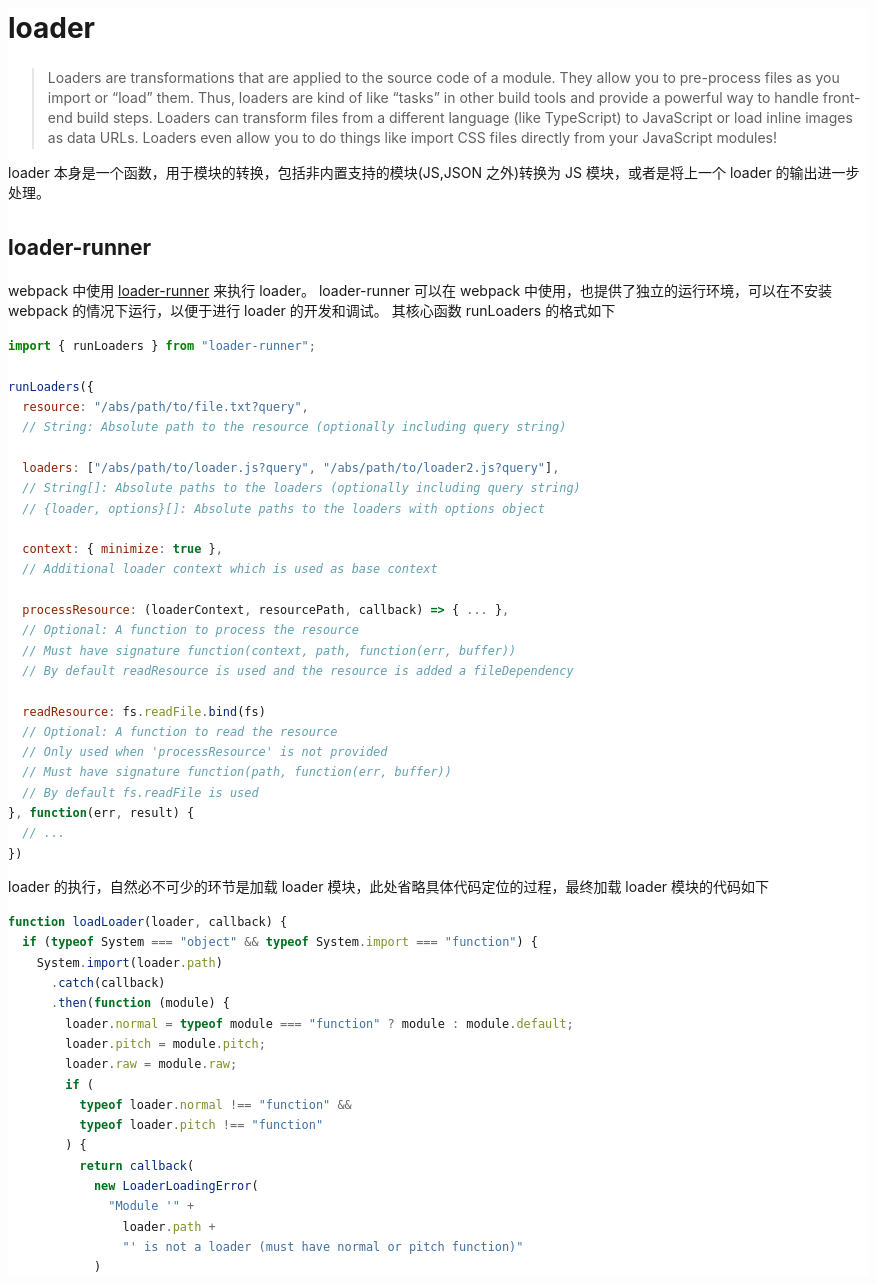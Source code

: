 # loader

> Loaders are transformations that are applied to the source code of a module. They allow you to pre-process files as you import or “load” them. Thus, loaders are kind of like “tasks” in other build tools and provide a powerful way to handle front-end build steps. Loaders can transform files from a different language (like TypeScript) to JavaScript or load inline images as data URLs. Loaders even allow you to do things like import CSS files directly from your JavaScript modules!

loader 本身是一个函数，用于模块的转换，包括非内置支持的模块(JS,JSON 之外)转换为 JS 模块，或者是将上一个 loader 的输出进一步处理。

## loader-runner

webpack 中使用 [loader-runner](https://github.com/webpack/loader-runner#readme) 来执行 loader。 loader-runner 可以在 webpack 中使用，也提供了独立的运行环境，可以在不安装 webpack 的情况下运行，以便于进行 loader 的开发和调试。 其核心函数 runLoaders 的格式如下

```js
import { runLoaders } from "loader-runner";

runLoaders({
  resource: "/abs/path/to/file.txt?query",
  // String: Absolute path to the resource (optionally including query string)

  loaders: ["/abs/path/to/loader.js?query", "/abs/path/to/loader2.js?query"],
  // String[]: Absolute paths to the loaders (optionally including query string)
  // {loader, options}[]: Absolute paths to the loaders with options object

  context: { minimize: true },
  // Additional loader context which is used as base context

  processResource: (loaderContext, resourcePath, callback) => { ... },
  // Optional: A function to process the resource
  // Must have signature function(context, path, function(err, buffer))
  // By default readResource is used and the resource is added a fileDependency

  readResource: fs.readFile.bind(fs)
  // Optional: A function to read the resource
  // Only used when 'processResource' is not provided
  // Must have signature function(path, function(err, buffer))
  // By default fs.readFile is used
}, function(err, result) {
  // ...
})
```

loader 的执行，自然必不可少的环节是加载 loader 模块，此处省略具体代码定位的过程，最终加载 loader 模块的代码如下

```js
function loadLoader(loader, callback) {
  if (typeof System === "object" && typeof System.import === "function") {
    System.import(loader.path)
      .catch(callback)
      .then(function (module) {
        loader.normal = typeof module === "function" ? module : module.default;
        loader.pitch = module.pitch;
        loader.raw = module.raw;
        if (
          typeof loader.normal !== "function" &&
          typeof loader.pitch !== "function"
        ) {
          return callback(
            new LoaderLoadingError(
              "Module '" +
                loader.path +
                "' is not a loader (must have normal or pitch function)"
            )
```
